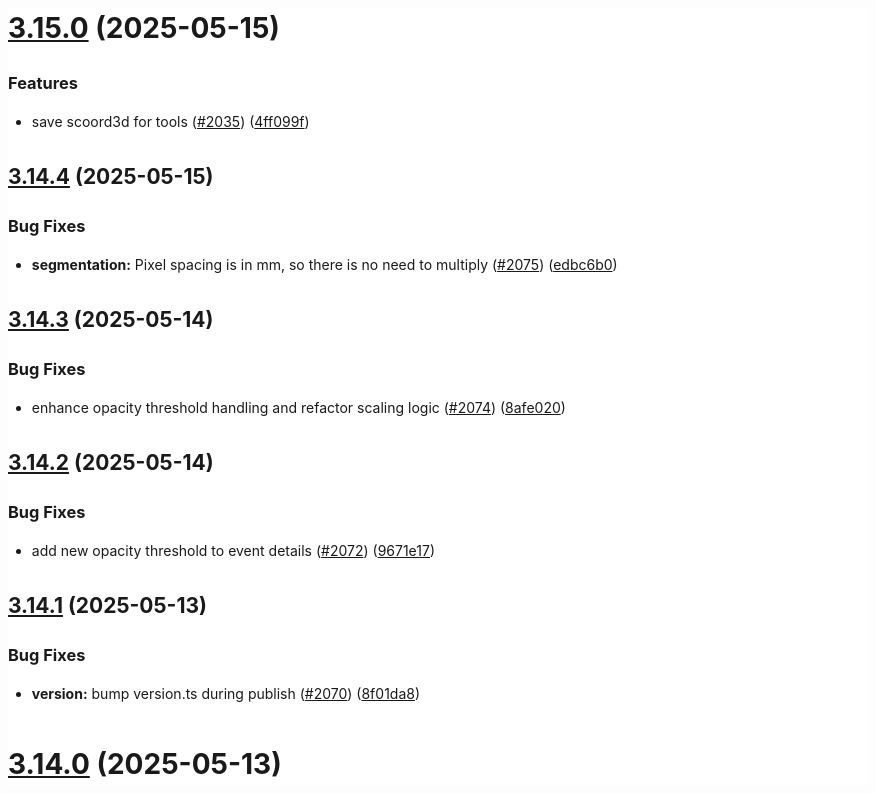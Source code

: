 # [3.15.0](https://github.com/cornerstonejs/cornerstone3D/compare/v3.14.4...v3.15.0) (2025-05-15)

### Features

- save scoord3d for tools ([#2035](https://github.com/cornerstonejs/cornerstone3D/issues/2035)) ([4ff099f](https://github.com/cornerstonejs/cornerstone3D/commit/4ff099f16c31115b6fb6371359a51dcd442e4f7b))

## [3.14.4](https://github.com/cornerstonejs/cornerstone3D/compare/v3.14.3...v3.14.4) (2025-05-15)

### Bug Fixes

- **segmentation:** Pixel spacing is in mm, so there is no need to multiply ([#2075](https://github.com/cornerstonejs/cornerstone3D/issues/2075)) ([edbc6b0](https://github.com/cornerstonejs/cornerstone3D/commit/edbc6b034314b78cfdfddb812532cf070187db3f))

## [3.14.3](https://github.com/cornerstonejs/cornerstone3D/compare/v3.14.2...v3.14.3) (2025-05-14)

### Bug Fixes

- enhance opacity threshold handling and refactor scaling logic ([#2074](https://github.com/cornerstonejs/cornerstone3D/issues/2074)) ([8afe020](https://github.com/cornerstonejs/cornerstone3D/commit/8afe02091a223dd50d89085ef4c2fb726940f42c))

## [3.14.2](https://github.com/cornerstonejs/cornerstone3D/compare/v3.14.1...v3.14.2) (2025-05-14)

### Bug Fixes

- add new opacity threshold to event details ([#2072](https://github.com/cornerstonejs/cornerstone3D/issues/2072)) ([9671e17](https://github.com/cornerstonejs/cornerstone3D/commit/9671e1718afbf511d13d9c1e283189ad7dec0c09))

## [3.14.1](https://github.com/cornerstonejs/cornerstone3D/compare/v3.14.0...v3.14.1) (2025-05-13)

### Bug Fixes

- **version:** bump version.ts during publish ([#2070](https://github.com/cornerstonejs/cornerstone3D/issues/2070)) ([8f01da8](https://github.com/cornerstonejs/cornerstone3D/commit/8f01da8a0b3db3246c6fbf6ce699a275801253c6))

# [3.14.0](https://github.com/cornerstonejs/cornerstone3D/compare/v3.13.0...v3.14.0) (2025-05-13)
